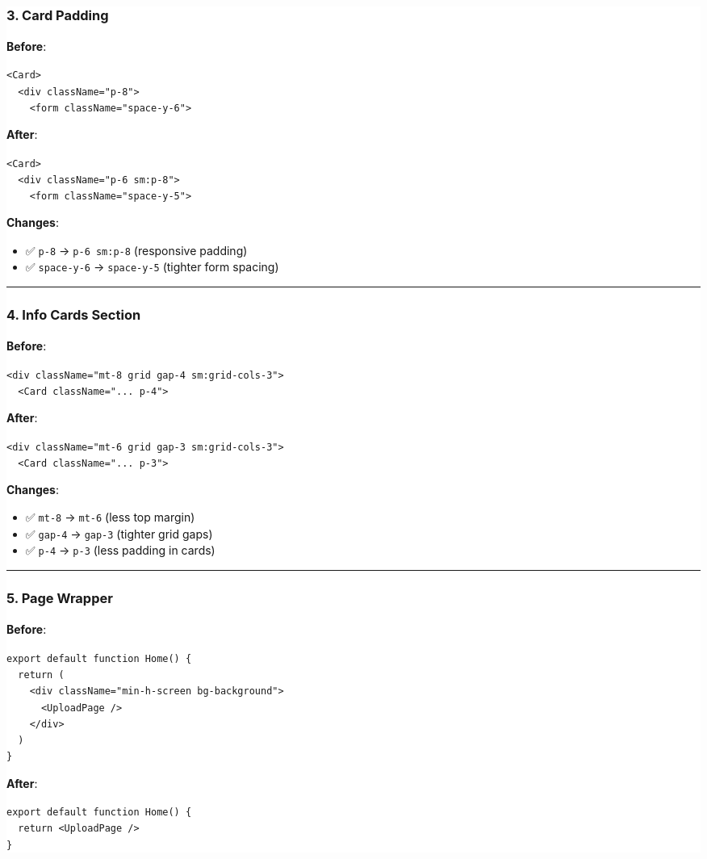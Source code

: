 
### 3. Card Padding
**Before**:
```tsx
<Card>
  <div className="p-8">
    <form className="space-y-6">
```

**After**:
```tsx
<Card>
  <div className="p-6 sm:p-8">
    <form className="space-y-5">
```

**Changes**:
- ✅ `p-8` → `p-6 sm:p-8` (responsive padding)
- ✅ `space-y-6` → `space-y-5` (tighter form spacing)

---

### 4. Info Cards Section
**Before**:
```tsx
<div className="mt-8 grid gap-4 sm:grid-cols-3">
  <Card className="... p-4">
```

**After**:
```tsx
<div className="mt-6 grid gap-3 sm:grid-cols-3">
  <Card className="... p-3">
```

**Changes**:
- ✅ `mt-8` → `mt-6` (less top margin)
- ✅ `gap-4` → `gap-3` (tighter grid gaps)
- ✅ `p-4` → `p-3` (less padding in cards)

---

### 5. Page Wrapper
**Before**:
```tsx
export default function Home() {
  return (
    <div className="min-h-screen bg-background">
      <UploadPage />
    </div>
  )
}
```

**After**:
```tsx
export default function Home() {
  return <UploadPage />
}
```
